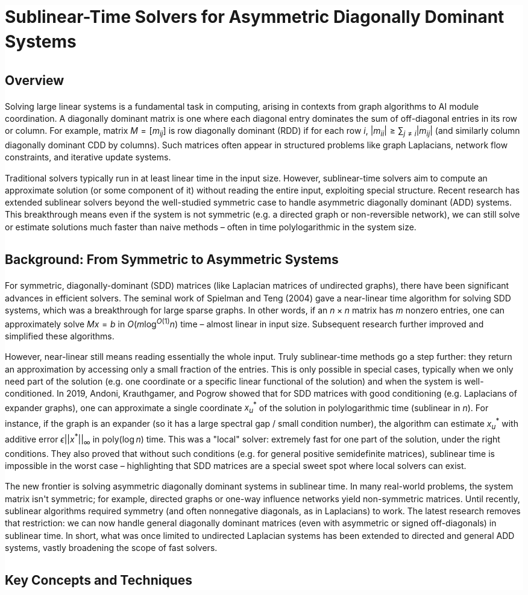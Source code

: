 # Sublinear-Time Solvers for Asymmetric Diagonally Dominant Systems

## Overview

Solving large linear systems is a fundamental task in computing, arising in contexts from graph algorithms to AI module coordination. A diagonally dominant matrix is one where each diagonal entry dominates the sum of off-diagonal entries in its row or column. For example, matrix $M=[m_{ij}]$ is row diagonally dominant (RDD) if for each row $i$, $|m_{ii}| \ge \sum_{j\neq i}|m_{ij}|$ (and similarly column diagonally dominant CDD by columns). Such matrices often appear in structured problems like graph Laplacians, network flow constraints, and iterative update systems.

Traditional solvers typically run in at least linear time in the input size. However, sublinear-time solvers aim to compute an approximate solution (or some component of it) without reading the entire input, exploiting special structure. Recent research has extended sublinear solvers beyond the well-studied symmetric case to handle asymmetric diagonally dominant (ADD) systems. This breakthrough means even if the system is not symmetric (e.g. a directed graph or non-reversible network), we can still solve or estimate solutions much faster than naive methods – often in time polylogarithmic in the system size.

## Background: From Symmetric to Asymmetric Systems

For symmetric, diagonally-dominant (SDD) matrices (like Laplacian matrices of undirected graphs), there have been significant advances in efficient solvers. The seminal work of Spielman and Teng (2004) gave a near-linear time algorithm for solving SDD systems, which was a breakthrough for large sparse graphs. In other words, if an $n\times n$ matrix has $m$ nonzero entries, one can approximately solve $Mx=b$ in $O(m \log^{O(1)}n)$ time – almost linear in input size. Subsequent research further improved and simplified these algorithms.

However, near-linear still means reading essentially the whole input. Truly sublinear-time methods go a step further: they return an approximation by accessing only a small fraction of the entries. This is only possible in special cases, typically when we only need part of the solution (e.g. one coordinate or a specific linear functional of the solution) and when the system is well-conditioned. In 2019, Andoni, Krauthgamer, and Pogrow showed that for SDD matrices with good conditioning (e.g. Laplacians of expander graphs), one can approximate a single coordinate $x_u^*$ of the solution in polylogarithmic time (sublinear in $n$). For instance, if the graph is an expander (so it has a large spectral gap / small condition number), the algorithm can estimate $x^*_u$ with additive error $\epsilon ||x^*||_\infty$ in $\mathrm{poly}(\log n)$ time. This was a "local" solver: extremely fast for one part of the solution, under the right conditions. They also proved that without such conditions (e.g. for general positive semidefinite matrices), sublinear time is impossible in the worst case – highlighting that SDD matrices are a special sweet spot where local solvers can exist.

The new frontier is solving asymmetric diagonally dominant systems in sublinear time. In many real-world problems, the system matrix isn't symmetric; for example, directed graphs or one-way influence networks yield non-symmetric matrices. Until recently, sublinear algorithms required symmetry (and often nonnegative diagonals, as in Laplacians) to work. The latest research removes that restriction: we can now handle general diagonally dominant matrices (even with asymmetric or signed off-diagonals) in sublinear time. In short, what was once limited to undirected Laplacian systems has been extended to directed and general ADD systems, vastly broadening the scope of fast solvers.

## Key Concepts and Techniques
